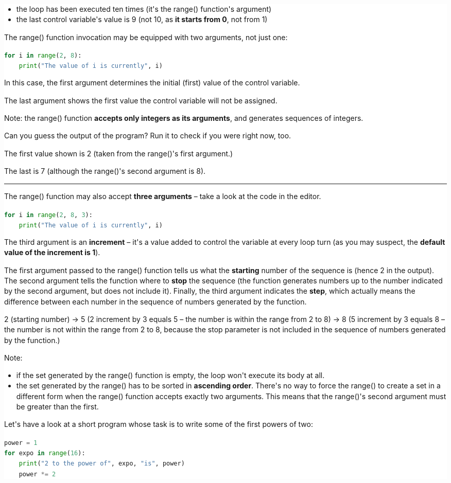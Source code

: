 - the loop has been executed ten times (it's the range() function's argument)
- the last control variable's value is 9 (not 10, as **it starts from 0**, not from 1)

The range() function invocation may be equipped with two arguments, not just one:

```python
for i in range(2, 8):
	print("The value of i is currently", i)
```

In this case, the first argument determines the initial (first) value of the control variable.

The last argument shows the first value the control variable will not be assigned.

Note: the range() function **accepts only integers as its arguments**, and generates sequences of integers.

Can you guess the output of the program? Run it to check if you were right now, too.

The first value shown is 2 (taken from the range()'s first argument.)

The last is 7 (although the range()'s second argument is 8).

---

The range() function may also accept **three arguments** – take a look at the code in the editor.

```python
for i in range(2, 8, 3):
    print("The value of i is currently", i)
```

The third argument is an **increment** – it's a value added to control the variable at every loop turn (as you may suspect, the **default value of the increment is 1**).

The first argument passed to the range() function tells us what the **starting** number of the sequence is (hence 2 in the output). The second argument tells the function where to **stop** the sequence (the function generates numbers up to the number indicated by the second argument, but does not include it). Finally, the third argument indicates the **step**, which actually means the difference between each number in the sequence of numbers generated by the function.

2 (starting number) → 5 (2 increment by 3 equals 5 – the number is within the range from 2 to 8) → 8 (5 increment by 3 equals 8 – the number is not within the range from 2 to 8, because the stop parameter is not included in the sequence of numbers generated by the function.)

Note: 
- if the set generated by the range() function is empty, the loop won't execute its body at all.
- the set generated by the range() has to be sorted in **ascending order**. There's no way to force the range() to create a set in a different form when the range() function accepts exactly two arguments. This means that the range()'s second argument must be greater than the first.

Let's have a look at a short program whose task is to write some of the first powers of two:

```python
power = 1
for expo in range(16):
    print("2 to the power of", expo, "is", power)
    power *= 2
```
